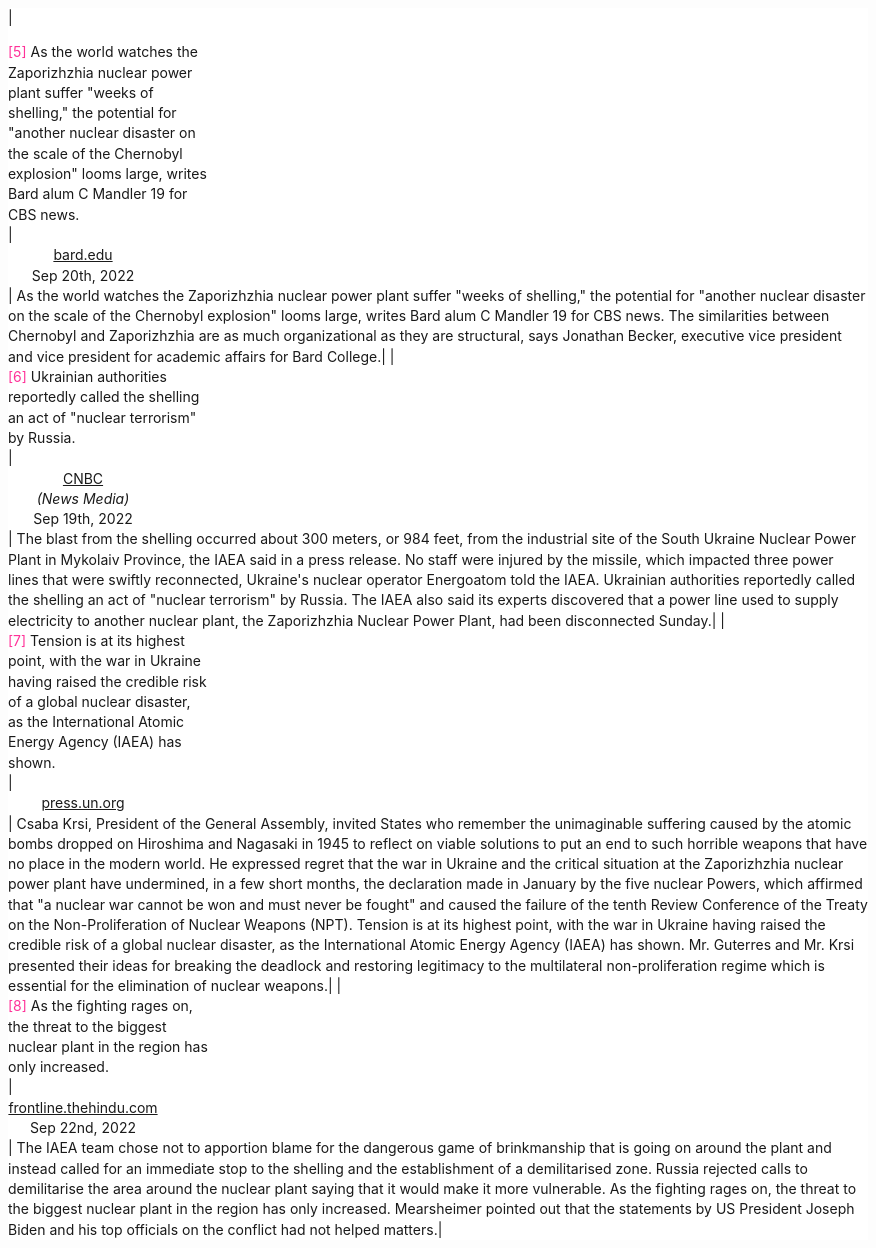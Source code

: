 |<div style="max-width: 200px;"><span class="anchor" id="5"></span><font  color=#FF3399>[5]</font> As the world watches the Zaporizhzhia nuclear power plant suffer "weeks of shelling," the potential for "another nuclear disaster on the scale of the Chernobyl explosion" looms large, writes Bard alum C Mandler 19 for CBS news.</div>|<div style="display: flex; justify-content: center; max-width: 150px; align-items: center; flex-direction: column;"><a href="" target="_blank"><ClientOnly><BiasChart bias="N/A" /></ClientOnly></a><div><a href="https://www.bard.edu/news/jonathan-becker-discusses-the-zaporizhzhia-nuclear-power-plant-chernobyl-and-the-war-in-ukraine-with-c-mandler-19-for-cbs-news-2022-09-20" target="_blank">bard.edu</a></div><div></div><div>Sep 20th, 2022</div></div>| As the world watches the Zaporizhzhia nuclear power plant suffer "weeks of shelling," the potential for "another nuclear disaster on the scale of the Chernobyl explosion" looms large, writes Bard alum C Mandler 19 for CBS news. The similarities between Chernobyl and Zaporizhzhia are as much organizational as they are structural, says Jonathan Becker, executive vice president and vice president for academic affairs for Bard College.|
|<div style="max-width: 200px;"><span class="anchor" id="6"></span><font  color=#FF3399>[6]</font> Ukrainian authorities reportedly called the shelling an act of "nuclear terrorism" by Russia.</div>|<div style="display: flex; justify-content: center; max-width: 150px; align-items: center; flex-direction: column;"><a href="https://www.allsides.com/news-source/cnbc" target="_blank"><ClientOnly><BiasChart bias="Center" /></ClientOnly></a><div><a href="https://www.cnbc.com/2022/09/19/russia-ukraine-live-updates.html" target="_blank">CNBC</a></div><div>*(News Media)*</div><div>Sep 19th, 2022</div></div>| The blast from the shelling occurred about 300 meters, or 984 feet, from the industrial site of the South Ukraine Nuclear Power Plant in Mykolaiv Province, the IAEA said in a press release. No staff were injured by the missile, which impacted three power lines that were swiftly reconnected, Ukraine's nuclear operator Energoatom told the IAEA. Ukrainian authorities reportedly called the shelling an act of "nuclear terrorism" by Russia. The IAEA also said its experts discovered that a power line used to supply electricity to another nuclear plant, the Zaporizhzhia Nuclear Power Plant, had been disconnected Sunday.|
|<div style="max-width: 200px;"><span class="anchor" id="7"></span><font  color=#FF3399>[7]</font> Tension is at its highest point, with the war in Ukraine having raised the credible risk of a global nuclear disaster, as the International Atomic Energy Agency (IAEA) has shown.</div>|<div style="display: flex; justify-content: center; max-width: 150px; align-items: center; flex-direction: column;"><a href="" target="_blank"><ClientOnly><BiasChart bias="N/A" /></ClientOnly></a><div><a href="https://press.un.org/en/2022/ga12453.doc.htm" target="_blank">press.un.org</a></div><div></div><div></div></div>| Csaba Krsi, President of the General Assembly, invited States who remember the unimaginable suffering caused by the atomic bombs dropped on Hiroshima and Nagasaki in 1945 to reflect on viable solutions to put an end to such horrible weapons that have no place in the modern world. He expressed regret that the war in Ukraine and the critical situation at the Zaporizhzhia nuclear power plant have undermined, in a few short months, the declaration made in January by the five nuclear Powers, which affirmed that "a nuclear war cannot be won and must never be fought" and caused the failure of the tenth Review Conference of the Treaty on the Non-Proliferation of Nuclear Weapons (NPT). Tension is at its highest point, with the war in Ukraine having raised the credible risk of a global nuclear disaster, as the International Atomic Energy Agency (IAEA) has shown. Mr. Guterres and Mr. Krsi presented their ideas for breaking the deadlock and restoring legitimacy to the multilateral non-proliferation regime which is essential for the elimination of nuclear weapons.|
|<div style="max-width: 200px;"><span class="anchor" id="8"></span><font  color=#FF3399>[8]</font> As the fighting rages on, the threat to the biggest nuclear plant in the region has only increased.</div>|<div style="display: flex; justify-content: center; max-width: 150px; align-items: center; flex-direction: column;"><a href="" target="_blank"><ClientOnly><BiasChart bias="N/A" /></ClientOnly></a><div><a href="https://frontline.thehindu.com/world-affairs/ukrainian-forces-recapture-the-strategic-city-of-izium-in-kharkiv-province/article65894686.ece" target="_blank">frontline.thehindu.com</a></div><div></div><div>Sep 22nd, 2022</div></div>| The IAEA team chose not to apportion blame for the dangerous game of brinkmanship that is going on around the plant and instead called for an immediate stop to the shelling and the establishment of a demilitarised zone. Russia rejected calls to demilitarise the area around the nuclear plant saying that it would make it more vulnerable. As the fighting rages on, the threat to the biggest nuclear plant in the region has only increased. Mearsheimer pointed out that the statements by US President Joseph Biden and his top officials on the conflict had not helped matters.|